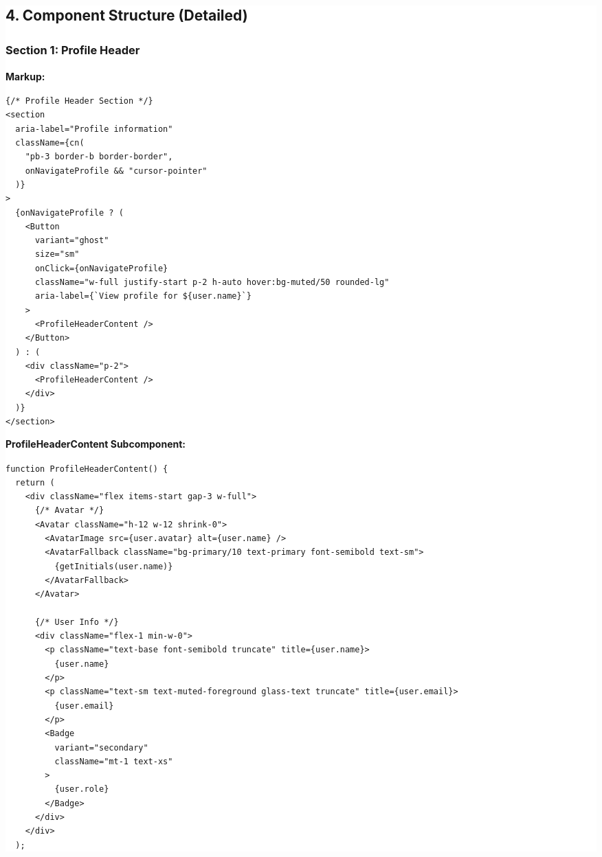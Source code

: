 
## 4. Component Structure (Detailed)

### Section 1: Profile Header

**Markup:**

```tsx
{/* Profile Header Section */}
<section
  aria-label="Profile information"
  className={cn(
    "pb-3 border-b border-border",
    onNavigateProfile && "cursor-pointer"
  )}
>
  {onNavigateProfile ? (
    <Button
      variant="ghost"
      size="sm"
      onClick={onNavigateProfile}
      className="w-full justify-start p-2 h-auto hover:bg-muted/50 rounded-lg"
      aria-label={`View profile for ${user.name}`}
    >
      <ProfileHeaderContent />
    </Button>
  ) : (
    <div className="p-2">
      <ProfileHeaderContent />
    </div>
  )}
</section>
```

**ProfileHeaderContent Subcomponent:**

```tsx
function ProfileHeaderContent() {
  return (
    <div className="flex items-start gap-3 w-full">
      {/* Avatar */}
      <Avatar className="h-12 w-12 shrink-0">
        <AvatarImage src={user.avatar} alt={user.name} />
        <AvatarFallback className="bg-primary/10 text-primary font-semibold text-sm">
          {getInitials(user.name)}
        </AvatarFallback>
      </Avatar>

      {/* User Info */}
      <div className="flex-1 min-w-0">
        <p className="text-base font-semibold truncate" title={user.name}>
          {user.name}
        </p>
        <p className="text-sm text-muted-foreground glass-text truncate" title={user.email}>
          {user.email}
        </p>
        <Badge
          variant="secondary"
          className="mt-1 text-xs"
        >
          {user.role}
        </Badge>
      </div>
    </div>
  );
```